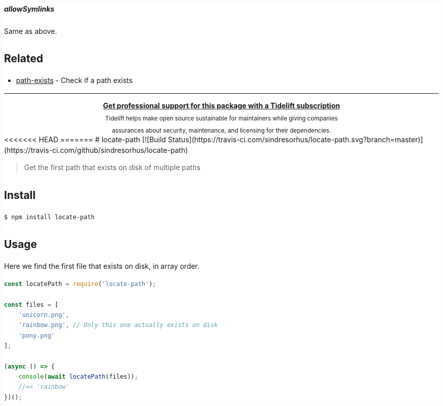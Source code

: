 ##### allowSymlinks

Same as above.

## Related

- [path-exists](https://github.com/sindresorhus/path-exists) - Check if a path exists

---

<div align="center">
	<b>
		<a href="https://tidelift.com/subscription/pkg/npm-locate-path?utm_source=npm-locate-path&utm_medium=referral&utm_campaign=readme">Get professional support for this package with a Tidelift subscription</a>
	</b>
	<br>
	<sub>
		Tidelift helps make open source sustainable for maintainers while giving companies<br>assurances about security, maintenance, and licensing for their dependencies.
	</sub>
</div>
<<<<<<< HEAD
=======
# locate-path [![Build Status](https://travis-ci.com/sindresorhus/locate-path.svg?branch=master)](https://travis-ci.com/github/sindresorhus/locate-path)

> Get the first path that exists on disk of multiple paths

## Install

```
$ npm install locate-path
```

## Usage

Here we find the first file that exists on disk, in array order.

```js
const locatePath = require('locate-path');

const files = [
	'unicorn.png',
	'rainbow.png', // Only this one actually exists on disk
	'pony.png'
];

(async () => {
	console(await locatePath(files));
	//=> 'rainbow'
})();
```
